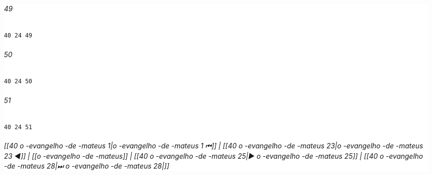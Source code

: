 ###### 49
``` verse
40 24 49 
```
###### 50
``` verse
40 24 50 
```
###### 51
``` verse
40 24 51 
```

###### [[40 o -evangelho -de -mateus 1|o -evangelho -de -mateus 1 ⏮]] | [[40 o -evangelho -de -mateus 23|o -evangelho -de -mateus 23 ◀]] | [[o -evangelho -de -mateus]] | [[40 o -evangelho -de -mateus 25|▶ o -evangelho -de -mateus 25]] | [[40 o -evangelho -de -mateus 28|⏭ o -evangelho -de -mateus 28|]]

